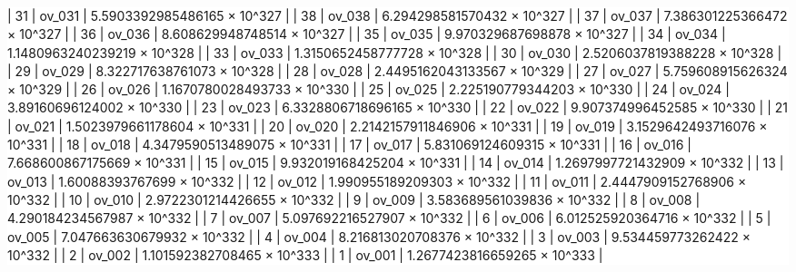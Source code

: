 | 31 | ov_031 | 5.5903392985486165 × 10^327 |
| 38 | ov_038 | 6.294298581570432 × 10^327 |
| 37 | ov_037 | 7.386301225366472 × 10^327 |
| 36 | ov_036 | 8.608629948748514 × 10^327 |
| 35 | ov_035 | 9.970329687698878 × 10^327 |
| 34 | ov_034 | 1.1480963240239219 × 10^328 |
| 33 | ov_033 | 1.3150652458777728 × 10^328 |
| 30 | ov_030 | 2.5206037819388228 × 10^328 |
| 29 | ov_029 | 8.322717638761073 × 10^328 |
| 28 | ov_028 | 2.4495162043133567 × 10^329 |
| 27 | ov_027 | 5.759608915626324 × 10^329 |
| 26 | ov_026 | 1.1670780028493733 × 10^330 |
| 25 | ov_025 | 2.225190779344203 × 10^330 |
| 24 | ov_024 | 3.89160696124002 × 10^330 |
| 23 | ov_023 | 6.3328806718696165 × 10^330 |
| 22 | ov_022 | 9.907374996452585 × 10^330 |
| 21 | ov_021 | 1.5023979661178604 × 10^331 |
| 20 | ov_020 | 2.2142157911846906 × 10^331 |
| 19 | ov_019 | 3.1529642493716076 × 10^331 |
| 18 | ov_018 | 4.3479590513489075 × 10^331 |
| 17 | ov_017 | 5.831069124609315 × 10^331 |
| 16 | ov_016 | 7.668600867175669 × 10^331 |
| 15 | ov_015 | 9.932019168425204 × 10^331 |
| 14 | ov_014 | 1.2697997721432909 × 10^332 |
| 13 | ov_013 | 1.60088393767699 × 10^332 |
| 12 | ov_012 | 1.990955189209303 × 10^332 |
| 11 | ov_011 | 2.4447909152768906 × 10^332 |
| 10 | ov_010 | 2.9722301214426655 × 10^332 |
| 9 | ov_009 | 3.583689561039836 × 10^332 |
| 8 | ov_008 | 4.290184234567987 × 10^332 |
| 7 | ov_007 | 5.097692216527907 × 10^332 |
| 6 | ov_006 | 6.012525920364716 × 10^332 |
| 5 | ov_005 | 7.047663630679932 × 10^332 |
| 4 | ov_004 | 8.216813020708376 × 10^332 |
| 3 | ov_003 | 9.534459773262422 × 10^332 |
| 2 | ov_002 | 1.101592382708465 × 10^333 |
| 1 | ov_001 | 1.2677423816659265 × 10^333 |

